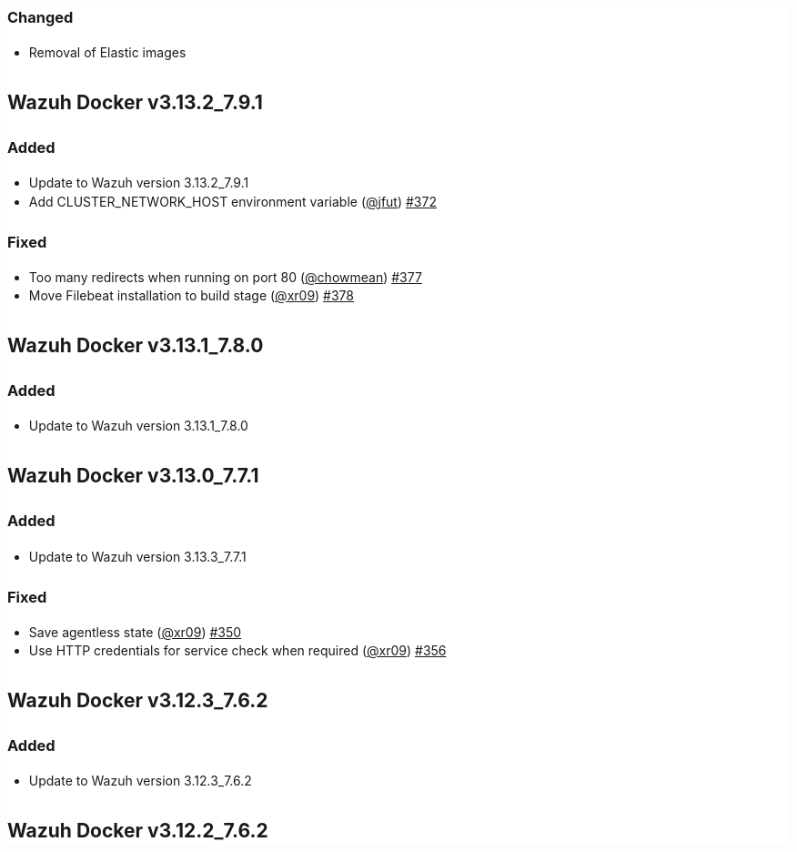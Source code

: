 
### Changed

- Removal of Elastic images


## Wazuh Docker v3.13.2_7.9.1

### Added

- Update to Wazuh version 3.13.2_7.9.1
- Add CLUSTER_NETWORK_HOST environment variable ([@jfut](https://github.com/jfut)) [#372](https://github.com/wazuh/wazuh-docker/pull/372)

### Fixed

- Too many redirects when running on port 80 ([@chowmean](https://github.com/chowmean)) [#377](https://github.com/wazuh/wazuh-docker/pull/377)
- Move Filebeat installation to build stage ([@xr09](https://github.com/xr09)) [#378](https://github.com/wazuh/wazuh-docker/pull/378)


## Wazuh Docker v3.13.1_7.8.0

### Added

- Update to Wazuh version 3.13.1_7.8.0


## Wazuh Docker v3.13.0_7.7.1

### Added

- Update to Wazuh version 3.13.3_7.7.1

### Fixed

- Save agentless state ([@xr09](https://github.com/xr09)) [#350](https://github.com/wazuh/wazuh-docker/pull/350)
- Use HTTP credentials for service check when required ([@xr09](https://github.com/xr09)) [#356](https://github.com/wazuh/wazuh-docker/pull/356)

## Wazuh Docker v3.12.3_7.6.2

### Added

- Update to Wazuh version 3.12.3_7.6.2


## Wazuh Docker v3.12.2_7.6.2
